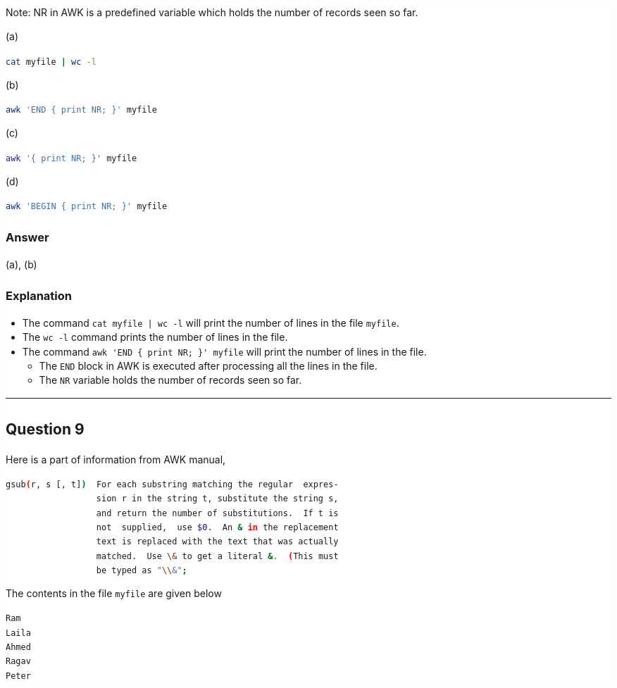 Note: NR in AWK is a predefined variable which holds the number of records seen so far.

(a)

```bash
cat myfile | wc -l
```

(b)

```bash
awk 'END { print NR; }' myfile
```

(c)

```bash
awk '{ print NR; }' myfile
```

(d)

```bash
awk 'BEGIN { print NR; }' myfile
```

### Answer

(a), (b)

### Explanation

- The command `cat myfile | wc -l` will print the number of lines in the file `myfile`.
- The `wc -l` command prints the number of lines in the file.
- The command `awk 'END { print NR; }' myfile` will print the number of lines in the file.
  - The `END` block in AWK is executed after processing all the lines in the file.
  - The `NR` variable holds the number of records seen so far.

---

## Question 9

Here is a part of information from AWK manual,

```bash
gsub(r, s [, t])  For each substring matching the regular  expres‐
                  sion r in the string t, substitute the string s,
                  and return the number of substitutions.  If t is
                  not  supplied,  use $0.  An & in the replacement
                  text is replaced with the text that was actually
                  matched.  Use \& to get a literal &.  (This must
                  be typed as "\\&";
```

The contents in the file `myfile` are given below

```
Ram
Laila
Ahmed
Ragav
Peter
```
